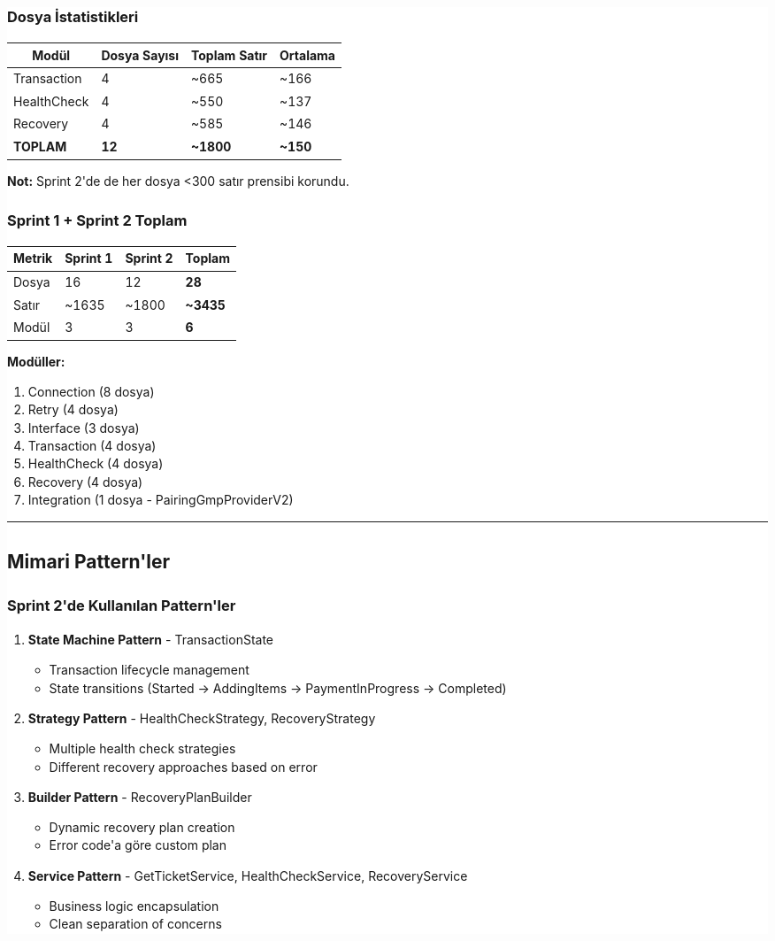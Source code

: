 ### Dosya İstatistikleri

| Modül | Dosya Sayısı | Toplam Satır | Ortalama |
|-------|--------------|--------------|----------|
| Transaction | 4 | ~665 | ~166 |
| HealthCheck | 4 | ~550 | ~137 |
| Recovery | 4 | ~585 | ~146 |
| **TOPLAM** | **12** | **~1800** | **~150** |

**Not:** Sprint 2'de de her dosya <300 satır prensibi korundu.

### Sprint 1 + Sprint 2 Toplam

| Metrik | Sprint 1 | Sprint 2 | **Toplam** |
|--------|----------|----------|------------|
| Dosya | 16 | 12 | **28** |
| Satır | ~1635 | ~1800 | **~3435** |
| Modül | 3 | 3 | **6** |

**Modüller:**
1. Connection (8 dosya)
2. Retry (4 dosya)
3. Interface (3 dosya)
4. Transaction (4 dosya)
5. HealthCheck (4 dosya)
6. Recovery (4 dosya)
7. Integration (1 dosya - PairingGmpProviderV2)

---

## Mimari Pattern'ler

### Sprint 2'de Kullanılan Pattern'ler

1. **State Machine Pattern** - TransactionState
   - Transaction lifecycle management
   - State transitions (Started → AddingItems → PaymentInProgress → Completed)

2. **Strategy Pattern** - HealthCheckStrategy, RecoveryStrategy
   - Multiple health check strategies
   - Different recovery approaches based on error

3. **Builder Pattern** - RecoveryPlanBuilder
   - Dynamic recovery plan creation
   - Error code'a göre custom plan

4. **Service Pattern** - GetTicketService, HealthCheckService, RecoveryService
   - Business logic encapsulation
   - Clean separation of concerns
